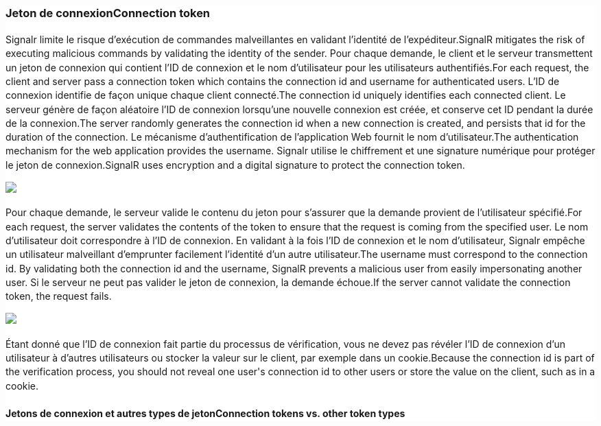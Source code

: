 <a id="connectiontoken"></a>

### <a name="connection-token"></a><span data-ttu-id="69fa1-143">Jeton de connexion</span><span class="sxs-lookup"><span data-stu-id="69fa1-143">Connection token</span></span>

<span data-ttu-id="69fa1-144">Signalr limite le risque d’exécution de commandes malveillantes en validant l’identité de l’expéditeur.</span><span class="sxs-lookup"><span data-stu-id="69fa1-144">SignalR mitigates the risk of executing malicious commands by validating the identity of the sender.</span></span> <span data-ttu-id="69fa1-145">Pour chaque demande, le client et le serveur transmettent un jeton de connexion qui contient l’ID de connexion et le nom d’utilisateur pour les utilisateurs authentifiés.</span><span class="sxs-lookup"><span data-stu-id="69fa1-145">For each request, the client and server pass a connection token which contains the connection id and username for authenticated users.</span></span> <span data-ttu-id="69fa1-146">L’ID de connexion identifie de façon unique chaque client connecté.</span><span class="sxs-lookup"><span data-stu-id="69fa1-146">The connection id uniquely identifies each connected client.</span></span> <span data-ttu-id="69fa1-147">Le serveur génère de façon aléatoire l’ID de connexion lorsqu’une nouvelle connexion est créée, et conserve cet ID pendant la durée de la connexion.</span><span class="sxs-lookup"><span data-stu-id="69fa1-147">The server randomly generates the connection id when a new connection is created, and persists that id for the duration of the connection.</span></span> <span data-ttu-id="69fa1-148">Le mécanisme d’authentification de l’application Web fournit le nom d’utilisateur.</span><span class="sxs-lookup"><span data-stu-id="69fa1-148">The authentication mechanism for the web application provides the username.</span></span> <span data-ttu-id="69fa1-149">Signalr utilise le chiffrement et une signature numérique pour protéger le jeton de connexion.</span><span class="sxs-lookup"><span data-stu-id="69fa1-149">SignalR uses encryption and a digital signature to protect the connection token.</span></span>

![](introduction-to-security/_static/image2.png)

<span data-ttu-id="69fa1-150">Pour chaque demande, le serveur valide le contenu du jeton pour s’assurer que la demande provient de l’utilisateur spécifié.</span><span class="sxs-lookup"><span data-stu-id="69fa1-150">For each request, the server validates the contents of the token to ensure that the request is coming from the specified user.</span></span> <span data-ttu-id="69fa1-151">Le nom d’utilisateur doit correspondre à l’ID de connexion. En validant à la fois l’ID de connexion et le nom d’utilisateur, Signalr empêche un utilisateur malveillant d’emprunter facilement l’identité d’un autre utilisateur.</span><span class="sxs-lookup"><span data-stu-id="69fa1-151">The username must correspond to the connection id. By validating both the connection id and the username, SignalR prevents a malicious user from easily impersonating another user.</span></span> <span data-ttu-id="69fa1-152">Si le serveur ne peut pas valider le jeton de connexion, la demande échoue.</span><span class="sxs-lookup"><span data-stu-id="69fa1-152">If the server cannot validate the connection token, the request fails.</span></span>

![](introduction-to-security/_static/image4.png)

<span data-ttu-id="69fa1-153">Étant donné que l’ID de connexion fait partie du processus de vérification, vous ne devez pas révéler l’ID de connexion d’un utilisateur à d’autres utilisateurs ou stocker la valeur sur le client, par exemple dans un cookie.</span><span class="sxs-lookup"><span data-stu-id="69fa1-153">Because the connection id is part of the verification process, you should not reveal one user's connection id to other users or store the value on the client, such as in a cookie.</span></span>

#### <a name="connection-tokens-vs-other-token-types"></a><span data-ttu-id="69fa1-154">Jetons de connexion et autres types de jeton</span><span class="sxs-lookup"><span data-stu-id="69fa1-154">Connection tokens vs. other token types</span></span>
